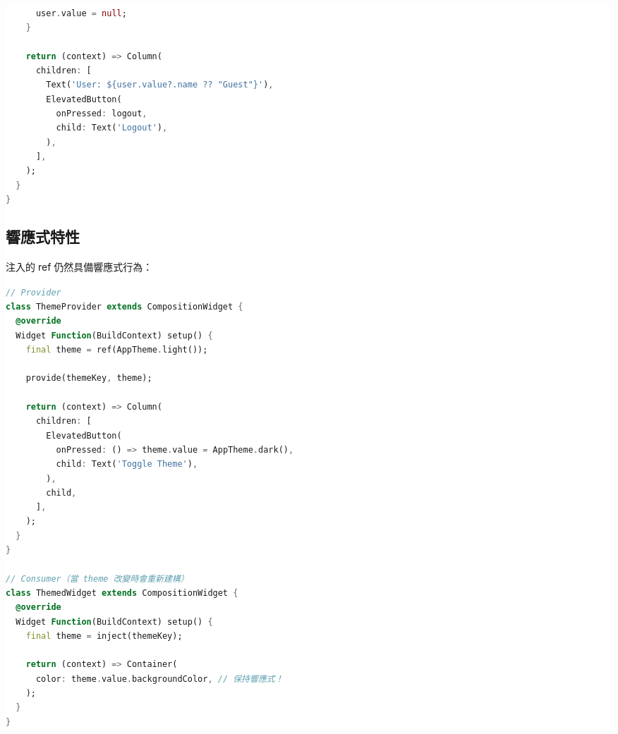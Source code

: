 ```dart
      user.value = null;
    }

    return (context) => Column(
      children: [
        Text('User: ${user.value?.name ?? "Guest"}'),
        ElevatedButton(
          onPressed: logout,
          child: Text('Logout'),
        ),
      ],
    );
  }
}
```

## 響應式特性

注入的 ref 仍然具備響應式行為：

```dart
// Provider
class ThemeProvider extends CompositionWidget {
  @override
  Widget Function(BuildContext) setup() {
    final theme = ref(AppTheme.light());

    provide(themeKey, theme);

    return (context) => Column(
      children: [
        ElevatedButton(
          onPressed: () => theme.value = AppTheme.dark(),
          child: Text('Toggle Theme'),
        ),
        child,
      ],
    );
  }
}

// Consumer（當 theme 改變時會重新建構）
class ThemedWidget extends CompositionWidget {
  @override
  Widget Function(BuildContext) setup() {
    final theme = inject(themeKey);

    return (context) => Container(
      color: theme.value.backgroundColor, // 保持響應式！
    );
  }
}
```
